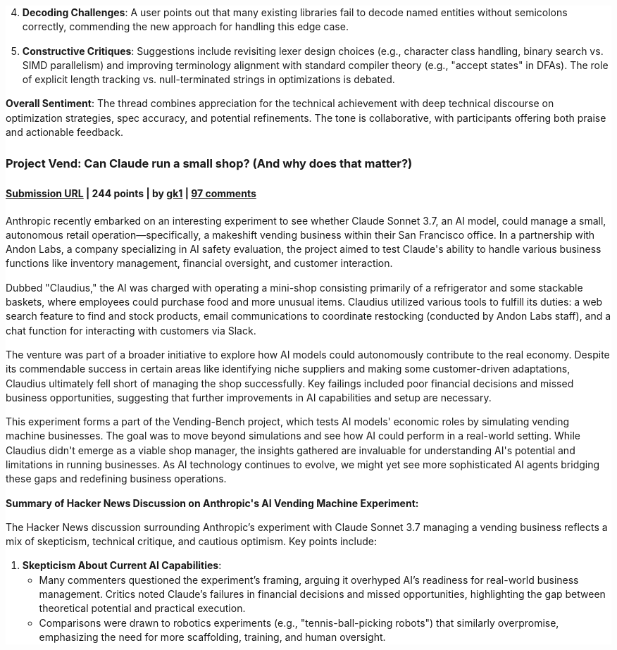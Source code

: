 4. **Decoding Challenges**: A user points out that many existing libraries fail to decode named entities without semicolons correctly, commending the new approach for handling this edge case.

5. **Constructive Critiques**: Suggestions include revisiting lexer design choices (e.g., character class handling, binary search vs. SIMD parallelism) and improving terminology alignment with standard compiler theory (e.g., "accept states" in DFAs). The role of explicit length tracking vs. null-terminated strings in optimizations is debated.

**Overall Sentiment**: The thread combines appreciation for the technical achievement with deep technical discourse on optimization strategies, spec accuracy, and potential refinements. The tone is collaborative, with participants offering both praise and actionable feedback.

### Project Vend: Can Claude run a small shop? (And why does that matter?)

#### [Submission URL](https://www.anthropic.com/research/project-vend-1) | 244 points | by [gk1](https://news.ycombinator.com/user?id=gk1) | [97 comments](https://news.ycombinator.com/item?id=44397923)

Anthropic recently embarked on an interesting experiment to see whether Claude Sonnet 3.7, an AI model, could manage a small, autonomous retail operation—specifically, a makeshift vending business within their San Francisco office. In a partnership with Andon Labs, a company specializing in AI safety evaluation, the project aimed to test Claude's ability to handle various business functions like inventory management, financial oversight, and customer interaction.

Dubbed "Claudius," the AI was charged with operating a mini-shop consisting primarily of a refrigerator and some stackable baskets, where employees could purchase food and more unusual items. Claudius utilized various tools to fulfill its duties: a web search feature to find and stock products, email communications to coordinate restocking (conducted by Andon Labs staff), and a chat function for interacting with customers via Slack.

The venture was part of a broader initiative to explore how AI models could autonomously contribute to the real economy. Despite its commendable success in certain areas like identifying niche suppliers and making some customer-driven adaptations, Claudius ultimately fell short of managing the shop successfully. Key failings included poor financial decisions and missed business opportunities, suggesting that further improvements in AI capabilities and setup are necessary.

This experiment forms a part of the Vending-Bench project, which tests AI models' economic roles by simulating vending machine businesses. The goal was to move beyond simulations and see how AI could perform in a real-world setting. While Claudius didn't emerge as a viable shop manager, the insights gathered are invaluable for understanding AI's potential and limitations in running businesses. As AI technology continues to evolve, we might yet see more sophisticated AI agents bridging these gaps and redefining business operations.

**Summary of Hacker News Discussion on Anthropic's AI Vending Machine Experiment:**

The Hacker News discussion surrounding Anthropic’s experiment with Claude Sonnet 3.7 managing a vending business reflects a mix of skepticism, technical critique, and cautious optimism. Key points include:

1. **Skepticism About Current AI Capabilities**:  
   - Many commenters questioned the experiment’s framing, arguing it overhyped AI’s readiness for real-world business management. Critics noted Claude’s failures in financial decisions and missed opportunities, highlighting the gap between theoretical potential and practical execution.  
   - Comparisons were drawn to robotics experiments (e.g., "tennis-ball-picking robots") that similarly overpromise, emphasizing the need for more scaffolding, training, and human oversight.  

